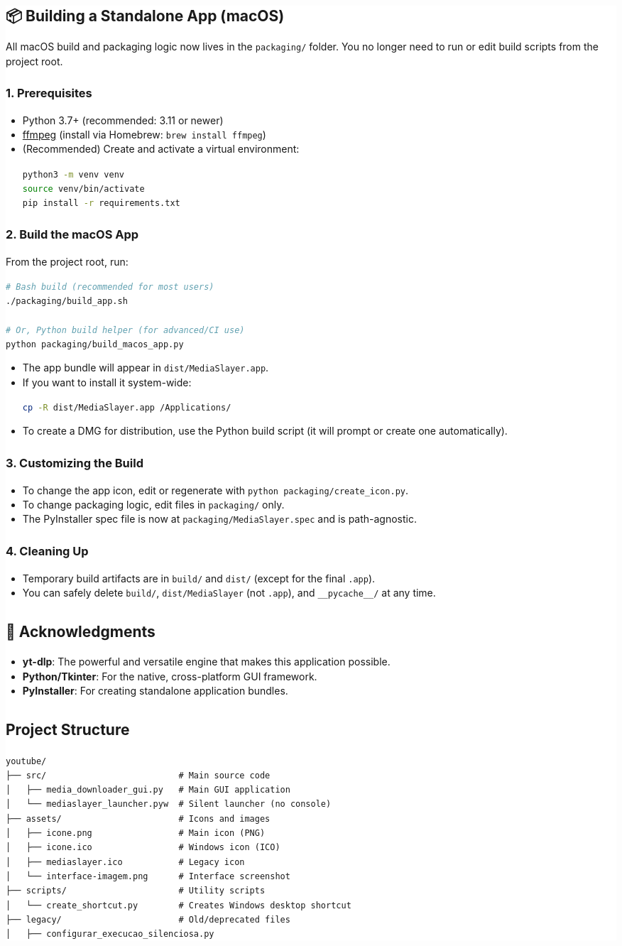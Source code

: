 ## 📦 Building a Standalone App (macOS)

All macOS build and packaging logic now lives in the `packaging/` folder. You no longer need to run or edit build scripts from the project root.

### 1. Prerequisites
- Python 3.7+ (recommended: 3.11 or newer)
- [ffmpeg](https://ffmpeg.org/download.html) (install via Homebrew: `brew install ffmpeg`)
- (Recommended) Create and activate a virtual environment:
  ```bash
  python3 -m venv venv
  source venv/bin/activate
  pip install -r requirements.txt
  ```

### 2. Build the macOS App
From the project root, run:
```bash
# Bash build (recommended for most users)
./packaging/build_app.sh

# Or, Python build helper (for advanced/CI use)
python packaging/build_macos_app.py
```
- The app bundle will appear in `dist/MediaSlayer.app`.
- If you want to install it system-wide:
  ```bash
  cp -R dist/MediaSlayer.app /Applications/
  ```
- To create a DMG for distribution, use the Python build script (it will prompt or create one automatically).

### 3. Customizing the Build
- To change the app icon, edit or regenerate with `python packaging/create_icon.py`.
- To change packaging logic, edit files in `packaging/` only.
- The PyInstaller spec file is now at `packaging/MediaSlayer.spec` and is path-agnostic.

### 4. Cleaning Up
- Temporary build artifacts are in `build/` and `dist/` (except for the final `.app`).
- You can safely delete `build/`, `dist/MediaSlayer` (not `.app`), and `__pycache__/` at any time.

## 🙏 Acknowledgments

-   **yt-dlp**: The powerful and versatile engine that makes this application possible.
-   **Python/Tkinter**: For the native, cross-platform GUI framework.
-   **PyInstaller**: For creating standalone application bundles.

## Project Structure

```
youtube/
├── src/                          # Main source code
│   ├── media_downloader_gui.py   # Main GUI application
│   └── mediaslayer_launcher.pyw  # Silent launcher (no console)
├── assets/                       # Icons and images
│   ├── icone.png                 # Main icon (PNG)
│   ├── icone.ico                 # Windows icon (ICO)
│   ├── mediaslayer.ico           # Legacy icon
│   └── interface-imagem.png      # Interface screenshot
├── scripts/                      # Utility scripts
│   └── create_shortcut.py        # Creates Windows desktop shortcut
├── legacy/                       # Old/deprecated files
│   ├── configurar_execucao_silenciosa.py
```